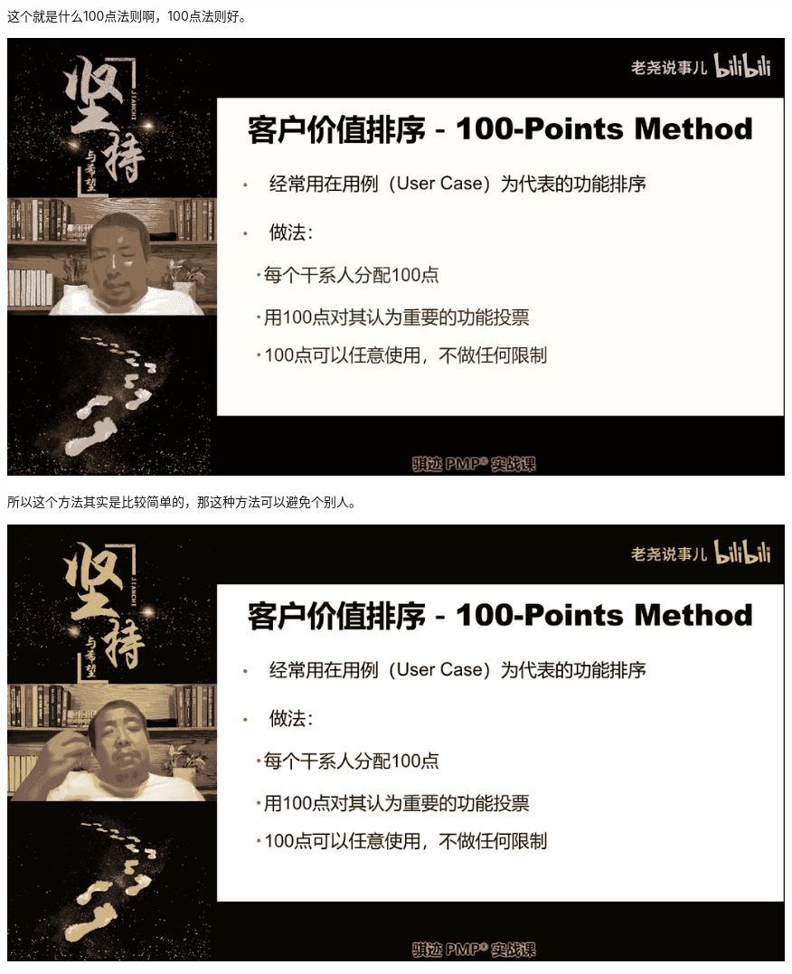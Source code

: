这个就是什么100点法则啊，100点法则好。

![](img/922e3d827203f4711945e1aee0ee764b_138.png)

所以这个方法其实是比较简单的，那这种方法可以避免个别人。

![](img/922e3d827203f4711945e1aee0ee764b_140.png)
